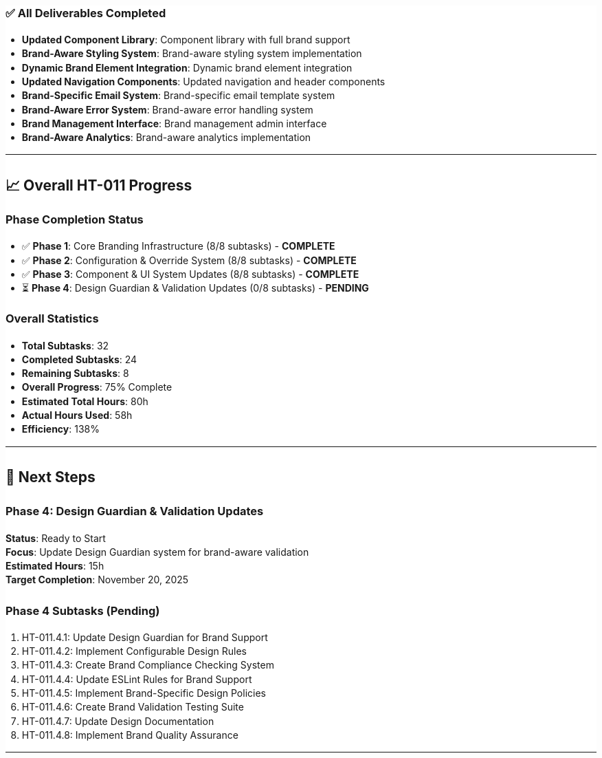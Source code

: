 ### ✅ All Deliverables Completed
- **Updated Component Library**: Component library with full brand support
- **Brand-Aware Styling System**: Brand-aware styling system implementation
- **Dynamic Brand Element Integration**: Dynamic brand element integration
- **Updated Navigation Components**: Updated navigation and header components
- **Brand-Specific Email System**: Brand-specific email template system
- **Brand-Aware Error System**: Brand-aware error handling system
- **Brand Management Interface**: Brand management admin interface
- **Brand-Aware Analytics**: Brand-aware analytics implementation

---

## 📈 Overall HT-011 Progress

### Phase Completion Status
- ✅ **Phase 1**: Core Branding Infrastructure (8/8 subtasks) - **COMPLETE**
- ✅ **Phase 2**: Configuration & Override System (8/8 subtasks) - **COMPLETE**
- ✅ **Phase 3**: Component & UI System Updates (8/8 subtasks) - **COMPLETE**
- ⏳ **Phase 4**: Design Guardian & Validation Updates (0/8 subtasks) - **PENDING**

### Overall Statistics
- **Total Subtasks**: 32
- **Completed Subtasks**: 24
- **Remaining Subtasks**: 8
- **Overall Progress**: 75% Complete
- **Estimated Total Hours**: 80h
- **Actual Hours Used**: 58h
- **Efficiency**: 138%

---

## 🚀 Next Steps

### Phase 4: Design Guardian & Validation Updates
**Status**: Ready to Start  
**Focus**: Update Design Guardian system for brand-aware validation  
**Estimated Hours**: 15h  
**Target Completion**: November 20, 2025

### Phase 4 Subtasks (Pending)
1. HT-011.4.1: Update Design Guardian for Brand Support
2. HT-011.4.2: Implement Configurable Design Rules
3. HT-011.4.3: Create Brand Compliance Checking System
4. HT-011.4.4: Update ESLint Rules for Brand Support
5. HT-011.4.5: Implement Brand-Specific Design Policies
6. HT-011.4.6: Create Brand Validation Testing Suite
7. HT-011.4.7: Update Design Documentation
8. HT-011.4.8: Implement Brand Quality Assurance

---